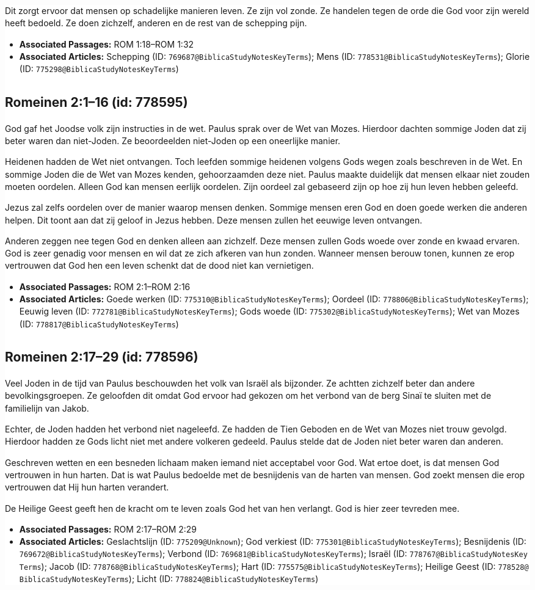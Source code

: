 Dit zorgt ervoor dat mensen op schadelijke manieren leven. Ze zijn vol zonde. Ze handelen tegen de orde die God voor zijn wereld heeft bedoeld. Ze doen zichzelf, anderen en de rest van de schepping pijn.

* **Associated Passages:** ROM 1:18–ROM 1:32
* **Associated Articles:** Schepping (ID: `769687@BiblicaStudyNotesKeyTerms`); Mens (ID: `778531@BiblicaStudyNotesKeyTerms`); Glorie (ID: `775298@BiblicaStudyNotesKeyTerms`)

## Romeinen 2:1–16 (id: 778595)

God gaf het Joodse volk zijn instructies in de wet. Paulus sprak over de Wet van Mozes. Hierdoor dachten sommige Joden dat zij beter waren dan niet\-Joden. Ze beoordeelden niet\-Joden op een oneerlijke manier.

Heidenen hadden de Wet niet ontvangen. Toch leefden sommige heidenen volgens Gods wegen zoals beschreven in de Wet. En sommige Joden die de Wet van Mozes kenden, gehoorzaamden deze niet. Paulus maakte duidelijk dat mensen elkaar niet zouden moeten oordelen. Alleen God kan mensen eerlijk oordelen. Zijn oordeel zal gebaseerd zijn op hoe zij hun leven hebben geleefd.

Jezus zal zelfs oordelen over de manier waarop mensen denken. Sommige mensen eren God en doen goede werken die anderen helpen. Dit toont aan dat zij geloof in Jezus hebben. Deze mensen zullen het eeuwige leven ontvangen.

Anderen zeggen nee tegen God en denken alleen aan zichzelf. Deze mensen zullen Gods woede over zonde en kwaad ervaren. God is zeer genadig voor mensen en wil dat ze zich afkeren van hun zonden. Wanneer mensen berouw tonen, kunnen ze erop vertrouwen dat God hen een leven schenkt dat de dood niet kan vernietigen.

* **Associated Passages:** ROM 2:1–ROM 2:16
* **Associated Articles:** Goede werken (ID: `775310@BiblicaStudyNotesKeyTerms`); Oordeel (ID: `778806@BiblicaStudyNotesKeyTerms`); Eeuwig leven (ID: `772781@BiblicaStudyNotesKeyTerms`); Gods woede (ID: `775302@BiblicaStudyNotesKeyTerms`); Wet van Mozes (ID: `778817@BiblicaStudyNotesKeyTerms`)

## Romeinen 2:17–29 (id: 778596)

Veel Joden in de tijd van Paulus beschouwden het volk van Israël als bijzonder. Ze achtten zichzelf beter dan andere bevolkingsgroepen. Ze geloofden dit omdat God ervoor had gekozen om het verbond van de berg Sinaï te sluiten met de familielijn van Jakob.

Echter, de Joden hadden het verbond niet nageleefd. Ze hadden de Tien Geboden en de Wet van Mozes niet trouw gevolgd. Hierdoor hadden ze Gods licht niet met andere volkeren gedeeld. Paulus stelde dat de Joden niet beter waren dan anderen.

Geschreven wetten en een besneden lichaam maken iemand niet acceptabel voor God. Wat ertoe doet, is dat mensen God vertrouwen in hun harten. Dat is wat Paulus bedoelde met de besnijdenis van de harten van mensen. God zoekt mensen die erop vertrouwen dat Hij hun harten verandert.

De Heilige Geest geeft hen de kracht om te leven zoals God het van hen verlangt. God is hier zeer tevreden mee.

* **Associated Passages:** ROM 2:17–ROM 2:29
* **Associated Articles:** Geslachtslijn (ID: `775209@Unknown`); God verkiest (ID: `775301@BiblicaStudyNotesKeyTerms`); Besnijdenis (ID: `769672@BiblicaStudyNotesKeyTerms`); Verbond (ID: `769681@BiblicaStudyNotesKeyTerms`); Israël (ID: `778767@BiblicaStudyNotesKeyTerms`); Jacob (ID: `778768@BiblicaStudyNotesKeyTerms`); Hart (ID: `775575@BiblicaStudyNotesKeyTerms`); Heilige Geest (ID: `778528@BiblicaStudyNotesKeyTerms`); Licht (ID: `778824@BiblicaStudyNotesKeyTerms`)
